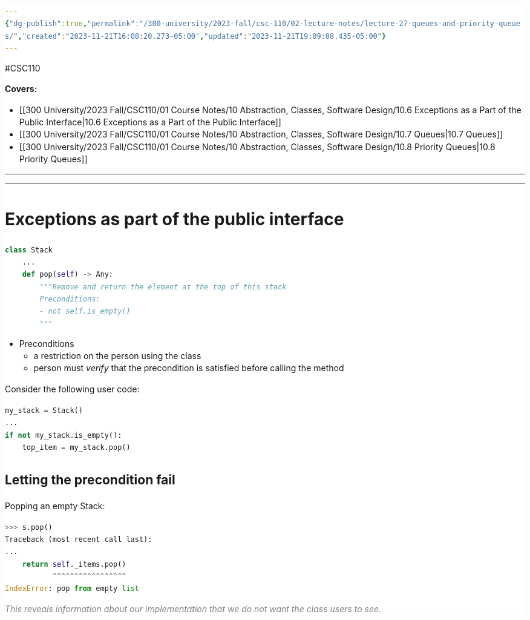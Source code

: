 ```yaml
---
{"dg-publish":true,"permalink":"/300-university/2023-fall/csc-110/02-lecture-notes/lecture-27-queues-and-priority-queues/","created":"2023-11-21T16:08:20.273-05:00","updated":"2023-11-21T19:09:08.435-05:00"}
---
```


#CSC110

**Covers:**
- [[300 University/2023 Fall/CSC110/01 Course Notes/10 Abstraction, Classes, Software Design/10.6 Exceptions as a Part of the Public Interface\|10.6 Exceptions as a Part of the Public Interface]]
- [[300 University/2023 Fall/CSC110/01 Course Notes/10 Abstraction, Classes, Software Design/10.7 Queues\|10.7 Queues]]
- [[300 University/2023 Fall/CSC110/01 Course Notes/10 Abstraction, Classes, Software Design/10.8 Priority Queues\|10.8 Priority Queues]]
---
```table-of-contents
```
---
# Exceptions as part of the public interface

```python
class Stack
	...
	def pop(self) -> Any:
		"""Remove and return the element at the top of this stack
		Preconditions:
		- not self.is_empty()
		"""
```

- Preconditions
	- a restriction on the person using the class
	- person must *verify* that the precondition is satisfied before calling the method

Consider the following user code:
```python
my_stack = Stack()
...
if not my_stack.is_empty():
	top_item = my_stack.pop()
```

## Letting the precondition fail

Popping an empty Stack:
```python
>>> s.pop()
Traceback (most recent call last):
...
    return self._items.pop()
           ^^^^^^^^^^^^^^^^^
IndexError: pop from empty list
```
<div class="caption" style="color: grey"><i>This reveals information about our implementation that we do not want the class users to see.</i></div>

